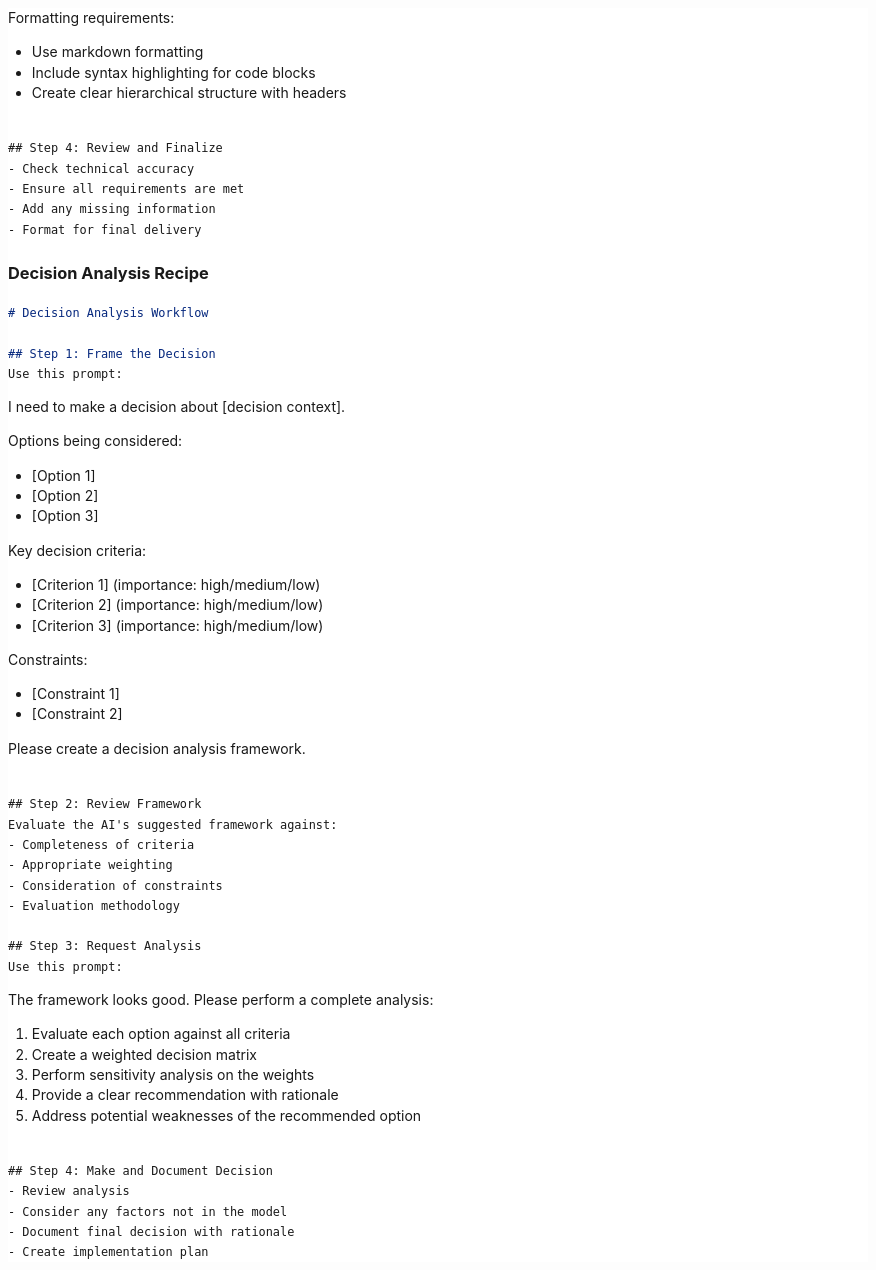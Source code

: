Formatting requirements:
- Use markdown formatting
- Include syntax highlighting for code blocks
- Create clear hierarchical structure with headers
```

## Step 4: Review and Finalize
- Check technical accuracy
- Ensure all requirements are met
- Add any missing information
- Format for final delivery
```

### Decision Analysis Recipe

```markdown
# Decision Analysis Workflow

## Step 1: Frame the Decision
Use this prompt:
```
I need to make a decision about [decision context].

Options being considered:
- [Option 1]
- [Option 2]
- [Option 3]

Key decision criteria:
- [Criterion 1] (importance: high/medium/low)
- [Criterion 2] (importance: high/medium/low)
- [Criterion 3] (importance: high/medium/low)

Constraints:
- [Constraint 1]
- [Constraint 2]

Please create a decision analysis framework.
```

## Step 2: Review Framework
Evaluate the AI's suggested framework against:
- Completeness of criteria
- Appropriate weighting
- Consideration of constraints
- Evaluation methodology

## Step 3: Request Analysis
Use this prompt:
```
The framework looks good. Please perform a complete analysis:
1. Evaluate each option against all criteria
2. Create a weighted decision matrix
3. Perform sensitivity analysis on the weights
4. Provide a clear recommendation with rationale
5. Address potential weaknesses of the recommended option
```

## Step 4: Make and Document Decision
- Review analysis
- Consider any factors not in the model
- Document final decision with rationale
- Create implementation plan
```
